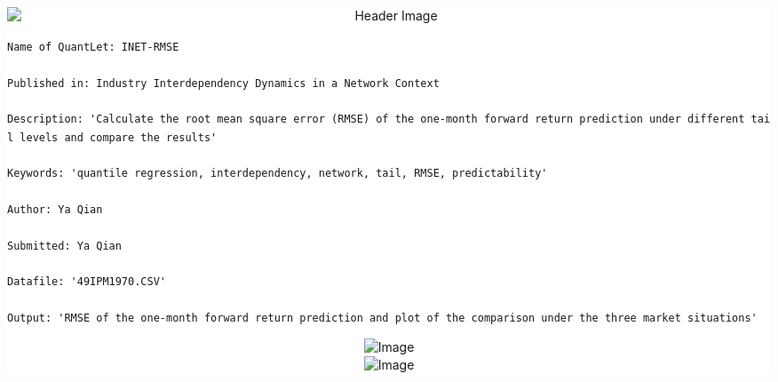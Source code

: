 <div style="margin: 0; padding: 0; text-align: center; border: none;">
<a href="https://quantlet.com" target="_blank" style="text-decoration: none; border: none;">
<img src="https://github.com/StefanGam/test-repo/blob/main/quantlet_design.png?raw=true" alt="Header Image" width="100%" style="margin: 0; padding: 0; display: block; border: none;" />
</a>
</div>

```
Name of QuantLet: INET-RMSE

Published in: Industry Interdependency Dynamics in a Network Context

Description: 'Calculate the root mean square error (RMSE) of the one-month forward return prediction under different tail levels and compare the results'

Keywords: 'quantile regression, interdependency, network, tail, RMSE, predictability'

Author: Ya Qian

Submitted: Ya Qian

Datafile: '49IPM1970.CSV'

Output: 'RMSE of the one-month forward return prediction and plot of the comparison under the three market situations'

```
<div align="center">
<img src="https://raw.githubusercontent.com/QuantLet/INET/master/INET-RMSE/INET-RMSE.png" alt="Image" />
</div>

<div align="center">
<img src="https://raw.githubusercontent.com/QuantLet/INET/master/INET-RMSE/rmse.png" alt="Image" />
</div>

